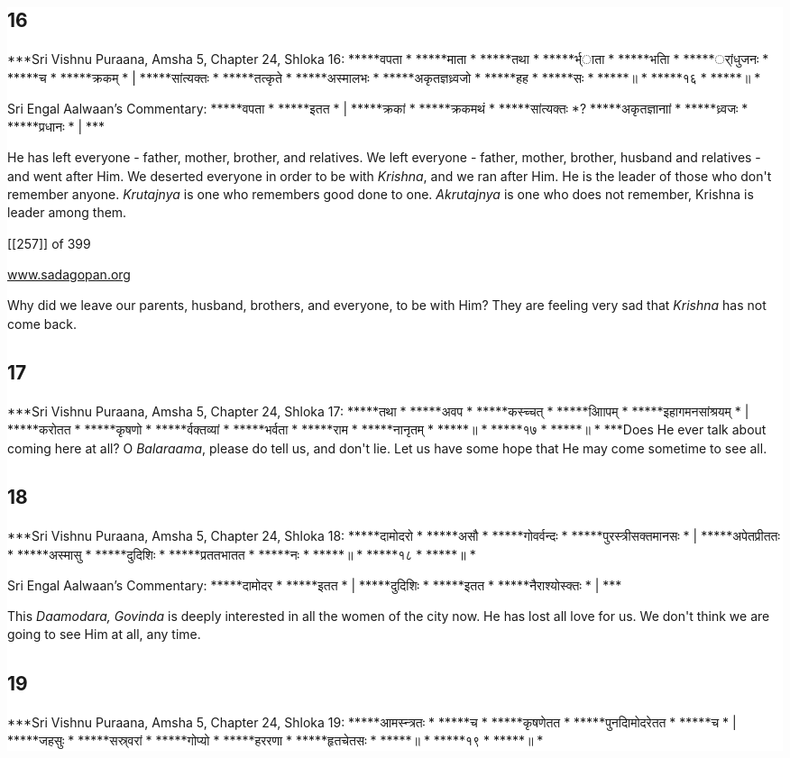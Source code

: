 
## 16
***Sri Vishnu Puraana, Amsha 5, Chapter 24, Shloka 16:  *****वपता * *****माता * *****तथा * *****र्भ्ाता * *****भताि * *****र्ांधुजनः * *****च * *****क्रकम् * | *****सांत्यक्तः * *****तत्कृते * *****अस्मालभः * *****अकृतज्ञध्र्वजो * *****हह * *****सः * *****॥ * *****१६ * *****॥ *   
   
Sri Engal Aalwaan’s Commentary: *****वपता * *****इतत * | *****क्रकां * *****क्रकमथं * *****सांत्यक्तः *? *****अकृतज्ञानाां * *****ध्र्वजः * *****प्रधानः * | ***



He has left everyone - father, mother, brother, and relatives. We left everyone - father, mother, brother, husband and relatives - and went after Him. We deserted everyone in order to be with *Krishna*, and we ran after Him. He is the leader of those who don't remember anyone. *Krutajnya* is one who remembers good done to one. *Akrutajnya* is one who does not remember, Krishna is leader among them. 



 [[257]] of 399 



www.sadagopan.org



Why did we leave our parents, husband, brothers, and everyone, to be with Him? They are feeling very sad that *Krishna* has not come back. 





## 17
***Sri Vishnu Puraana, Amsha 5, Chapter 24, Shloka 17:  *****तथा * *****अवप * *****कस्च्चत् * *****आिापम् * *****इहागमनसांश्रयम् * | *****करोतत * *****कृषणो * *****र्वक्तव्यां * *****भर्वता * *****राम * *****नानृतम् * *****॥ * *****१७ * *****॥ * ***Does He ever talk about coming here at all? O *Balaraama*, please do tell us, and don't lie. Let us have some hope that He may come sometime to see all. 





## 18
***Sri Vishnu Puraana, Amsha 5, Chapter 24, Shloka 18:  *****दामोदरो * *****असौ * *****गोवर्वन्दः * *****पुरस्त्रीसक्तमानसः * | *****अपेतप्रीततः * *****अस्मासु * *****दुदिशिः * *****प्रततभातत * *****नः * *****॥ * *****१८ * *****॥ *   
   
Sri Engal Aalwaan’s Commentary: *****दामोदर * *****इतत * | *****दुदिशिः * *****इतत * *****नैराश्योस्क्तः * | ***



This *Daamodara, Govinda* is deeply interested in all the women of the city now. He has lost all love for us. We don't think we are going to see Him at all, any time. 





## 19
***Sri Vishnu Puraana, Amsha 5, Chapter 24, Shloka 19:  *****आमस्न्त्रतः * *****च * *****कृषणेतत * *****पुनदािमोदरेतत * *****च * | *****जहसुः * *****सस्र्वरां * *****गोप्यो * *****हररणा * *****हृतचेतसः * *****॥ * *****१९ * *****॥ *   
   